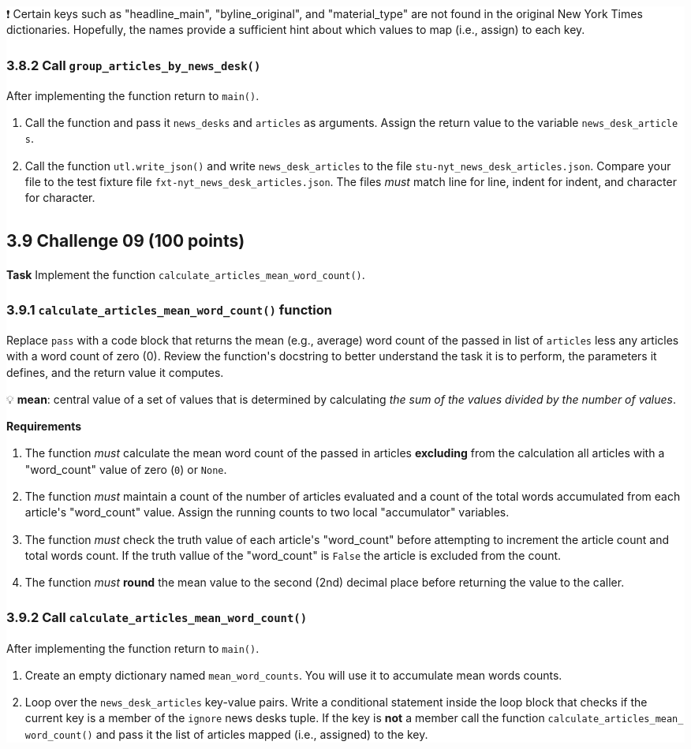   :exclamation: Certain keys such as "headline_main", "byline_original", and "material_type" are
   not found in the original New York Times dictionaries. Hopefully, the names provide a sufficient
   hint about which values to map (i.e., assign) to each key.

### 3.8.2 Call `group_articles_by_news_desk()`

After implementing the function return to `main()`.

1. Call the function and pass it `news_desks` and `articles` as arguments. Assign the return value
   to the variable `news_desk_articles`.

2. Call the function `utl.write_json()` and write `news_desk_articles` to the file
   `stu-nyt_news_desk_articles.json`. Compare your file to the test fixture file
   `fxt-nyt_news_desk_articles.json`. The files _must_ match line for line, indent for indent, and
   character for character.

## 3.9 Challenge 09 (100 points)

**Task** Implement the function `calculate_articles_mean_word_count()`.

### 3.9.1 `calculate_articles_mean_word_count()` function

Replace `pass` with a code block that returns the mean (e.g., average) word count of the passed in
list of `articles` less any articles with a word count of zero (0). Review the function's docstring
to better understand the task it is to perform, the parameters it defines, and the return value it
computes.

:bulb: **mean**: central value of a set of values that is determined by calculating
_the sum of the values divided by the number of values_.

**Requirements**

1. The function _must_ calculate the mean word count of the passed in articles **excluding** from
   the calculation all articles with a "word_count" value of zero (`0`) or `None`.

2. The function _must_ maintain a count of the number of articles evaluated and a count of the
   total words accumulated from each article's "word_count" value. Assign the running counts to
   two local "accumulator" variables.

3. The function _must_ check the truth value of each article's "word_count" before attempting to
    increment the article count and total words count. If the truth vallue of the "word_count" is
    `False` the article is excluded from the count.

4. The function _must_ **round** the mean value to the second (2nd) decimal place before returning
   the value to the caller.

### 3.9.2 Call `calculate_articles_mean_word_count()`

After implementing the function return to `main()`.

1. Create an empty dictionary named `mean_word_counts`. You will use it to accumulate mean words
   counts.

2. Loop over the `news_desk_articles` key-value pairs. Write a conditional statement inside the loop
   block that checks if the current key is a member of the `ignore` news desks tuple. If the key is
   **not** a member call the function `calculate_articles_mean_word_count()` and pass it the list of
   articles mapped (i.e., assigned) to the key.
